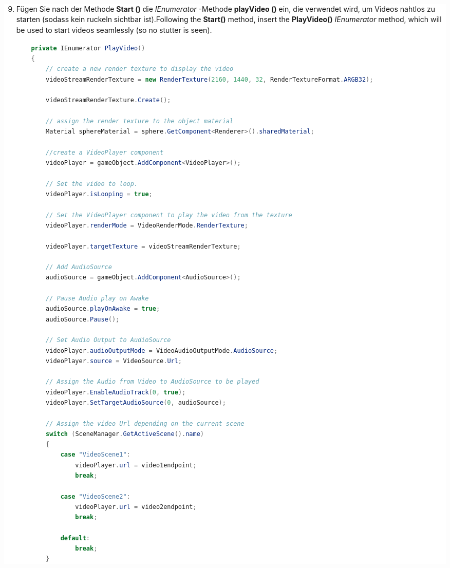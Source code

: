 9.  <span data-ttu-id="c841c-389">Fügen Sie nach der Methode **Start ()** die *IEnumerator* -Methode **playVideo ()** ein, die verwendet wird, um Videos nahtlos zu starten (sodass kein ruckeln sichtbar ist).</span><span class="sxs-lookup"><span data-stu-id="c841c-389">Following the **Start()** method, insert the **PlayVideo()** *IEnumerator* method, which will be used to start videos seamlessly (so no stutter is seen).</span></span>

    ```csharp
        private IEnumerator PlayVideo()
        {
            // create a new render texture to display the video 
            videoStreamRenderTexture = new RenderTexture(2160, 1440, 32, RenderTextureFormat.ARGB32);

            videoStreamRenderTexture.Create();

            // assign the render texture to the object material 
            Material sphereMaterial = sphere.GetComponent<Renderer>().sharedMaterial;

            //create a VideoPlayer component 
            videoPlayer = gameObject.AddComponent<VideoPlayer>();

            // Set the video to loop. 
            videoPlayer.isLooping = true;

            // Set the VideoPlayer component to play the video from the texture 
            videoPlayer.renderMode = VideoRenderMode.RenderTexture;

            videoPlayer.targetTexture = videoStreamRenderTexture;

            // Add AudioSource 
            audioSource = gameObject.AddComponent<AudioSource>();

            // Pause Audio play on Awake 
            audioSource.playOnAwake = true;
            audioSource.Pause();

            // Set Audio Output to AudioSource 
            videoPlayer.audioOutputMode = VideoAudioOutputMode.AudioSource;
            videoPlayer.source = VideoSource.Url;

            // Assign the Audio from Video to AudioSource to be played 
            videoPlayer.EnableAudioTrack(0, true);
            videoPlayer.SetTargetAudioSource(0, audioSource);

            // Assign the video Url depending on the current scene 
            switch (SceneManager.GetActiveScene().name)
            {
                case "VideoScene1":
                    videoPlayer.url = video1endpoint;
                    break;

                case "VideoScene2":
                    videoPlayer.url = video2endpoint;
                    break;

                default:
                    break;
            }
